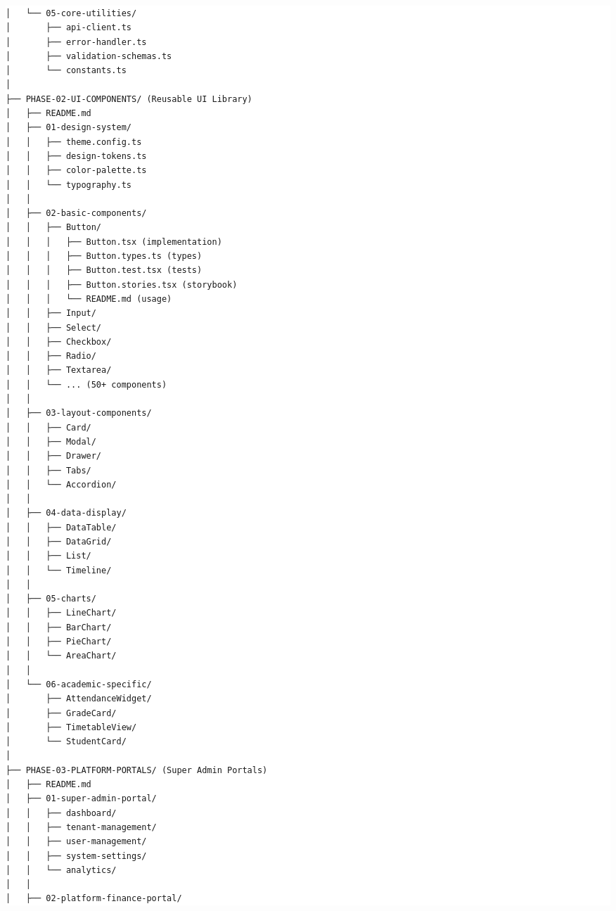 ```
│   └── 05-core-utilities/
│       ├── api-client.ts
│       ├── error-handler.ts
│       ├── validation-schemas.ts
│       └── constants.ts
│
├── PHASE-02-UI-COMPONENTS/ (Reusable UI Library)
│   ├── README.md
│   ├── 01-design-system/
│   │   ├── theme.config.ts
│   │   ├── design-tokens.ts
│   │   ├── color-palette.ts
│   │   └── typography.ts
│   │
│   ├── 02-basic-components/
│   │   ├── Button/
│   │   │   ├── Button.tsx (implementation)
│   │   │   ├── Button.types.ts (types)
│   │   │   ├── Button.test.tsx (tests)
│   │   │   ├── Button.stories.tsx (storybook)
│   │   │   └── README.md (usage)
│   │   ├── Input/
│   │   ├── Select/
│   │   ├── Checkbox/
│   │   ├── Radio/
│   │   ├── Textarea/
│   │   └── ... (50+ components)
│   │
│   ├── 03-layout-components/
│   │   ├── Card/
│   │   ├── Modal/
│   │   ├── Drawer/
│   │   ├── Tabs/
│   │   └── Accordion/
│   │
│   ├── 04-data-display/
│   │   ├── DataTable/
│   │   ├── DataGrid/
│   │   ├── List/
│   │   └── Timeline/
│   │
│   ├── 05-charts/
│   │   ├── LineChart/
│   │   ├── BarChart/
│   │   ├── PieChart/
│   │   └── AreaChart/
│   │
│   └── 06-academic-specific/
│       ├── AttendanceWidget/
│       ├── GradeCard/
│       ├── TimetableView/
│       └── StudentCard/
│
├── PHASE-03-PLATFORM-PORTALS/ (Super Admin Portals)
│   ├── README.md
│   ├── 01-super-admin-portal/
│   │   ├── dashboard/
│   │   ├── tenant-management/
│   │   ├── user-management/
│   │   ├── system-settings/
│   │   └── analytics/
│   │
│   ├── 02-platform-finance-portal/
```